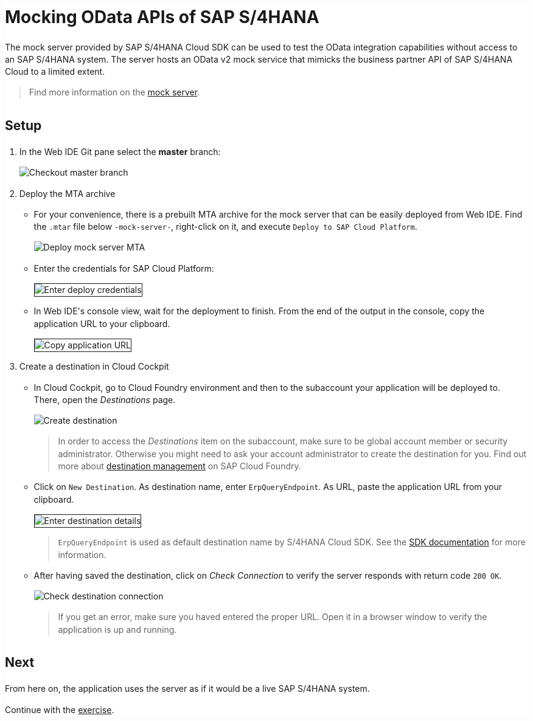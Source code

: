 # Mocking OData APIs of SAP S/4HANA

The mock server provided by SAP S/4HANA Cloud SDK can be used to test the OData integration capabilities without access to an SAP S/4HANA system.  The server hosts an OData v2 mock service that mimicks the business partner API of SAP S/4HANA Cloud to a limited extent.

> Find more information on the [mock server](https://github.com/SAP/cloud-s4-sdk-book/tree/mock-server).


## Setup

1. In the Web IDE Git pane select the **master** branch:
   <p align="left"><img width="480" src="res/00-SwitchBranch.png" alt="Checkout master branch"> </p>


2. Deploy the MTA archive

   - For your convenience, there is a prebuilt MTA archive for the mock server that can be easily deployed from Web IDE.
     Find the `.mtar` file below `-mock-server-`, right-click on it, and execute `Deploy to SAP Cloud Platform`.
     <p align="left"><img width="480" src="res/01-DeployMta.png" alt="Deploy mock server MTA"> </p>

   - Enter the credentials for SAP Cloud Platform:
     <p align="left"><img width="480" src="res/02-DeployMtaCredentials.png" alt="Enter deploy credentials" border=1> </p>

   - In Web IDE's console view, wait for the deployment to finish.  From the end of the output in the console, copy the application URL to your clipboard.
     <p align="left"><img width="480" src="res/03-DeployMtaURL.png" alt="Copy application URL" border=1> </p>

3. Create a destination in Cloud Cockpit

   - In Cloud Cockpit, go to Cloud Foundry environment and then to the subaccount your application will be deployed to.  There, open the _Destinations_ page.
     <p align="left"><img width="480" src="res/04-NewDestination.png" alt="Create destination"> </p>

     > In order to access the _Destinations_ item on the subaccount, make sure to be global account member or security administrator.  Otherwise you might need to ask your account administrator to create the destination for you.
     Find out more about [destination management](https://help.sap.com/viewer/cca91383641e40ffbe03bdc78f00f681/Cloud/en-US/82ca377549c5421a8199013ea5f0facc.html) on SAP Cloud Foundry.

   - Click on `New Destination`.  As destination name, enter `ErpQueryEndpoint`.  As URL, paste the application URL from your clipboard.
     <p align="left"><img width="480" src="res/05-DestinationCredentials.png" alt="Enter destination details" border=1> </p>

     > `ErpQueryEndpoint` is used as default destination name by S/4HANA Cloud SDK.  See the [SDK documentation](https://blogs.sap.com/2018/01/19/deep-dive-7-with-sap-s4hana-cloud-sdk-s4hana-connectivity-made-simple/) for more information.

   - After having saved the destination, click on _Check Connection_ to verify the server responds with return code `200 OK`.
     <p align="left"><img width="480" src="res/06-CheckConnection.png" alt="Check destination connection"> </p>

     > If you get an error, make sure you haved entered the proper URL.  Open it in a browser window to verify the application is up and running.

## Next
From here on, the application uses the server as if it would be a live SAP S/4HANA system.

Continue with the [exercise](../../../README.md).

